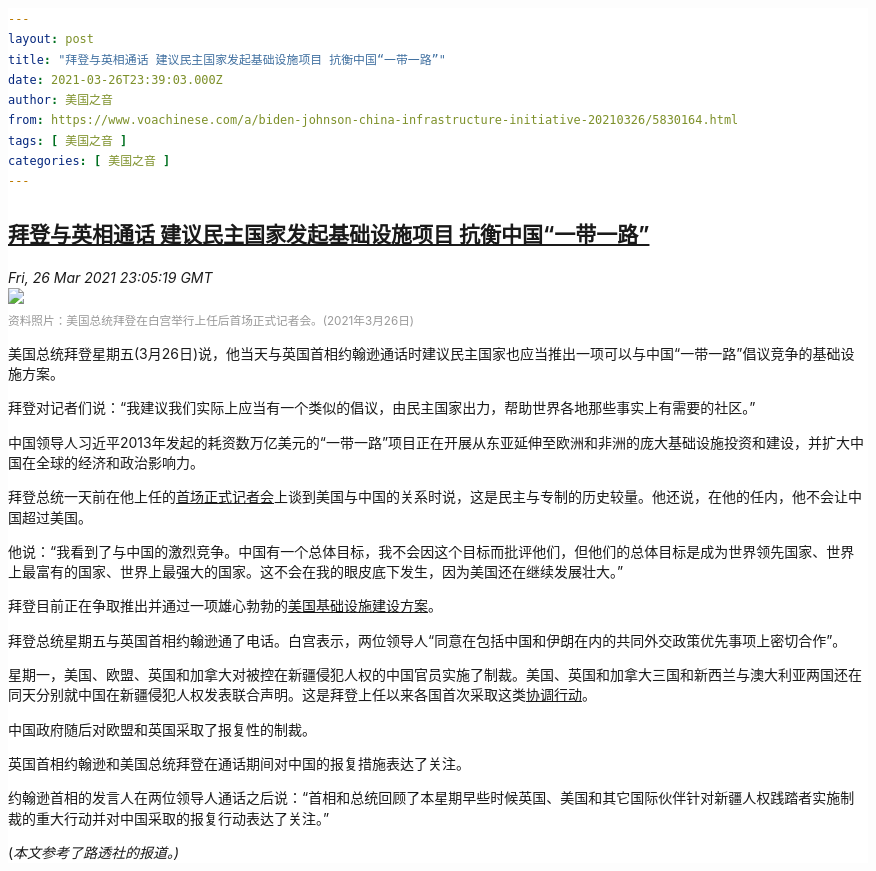 ```yaml
---
layout: post
title: "拜登与英相通话 建议民主国家发起基础设施项目 抗衡中国“一带一路”"
date: 2021-03-26T23:39:03.000Z
author: 美国之音
from: https://www.voachinese.com/a/biden-johnson-china-infrastructure-initiative-20210326/5830164.html
tags: [ 美国之音 ]
categories: [ 美国之音 ]
---
```


[拜登与英相通话 建议民主国家发起基础设施项目 抗衡中国“一带一路”](https://www.voachinese.com/a/biden-johnson-china-infrastructure-initiative-20210326/5830164.html)
------

<div>
<div><i>Fri, 26 Mar 2021 23:05:19 GMT</i></div><img src="https://images.weserv.nl?url=gdb.voanews.com/919DD2BA-8C6A-4D81-8CB4-AE5EE9DA15AD_cx0_cy10_cw0_r1_s_w900.jpg" width="100%"><div><small style="color: #999;">资料照片：美国总统拜登在白宫举行上任后首场正式记者会。(2021年3月26日)</small></div><p>美国总统拜登星期五(3月26日)说，他当天与英国首相约翰逊通话时建议民主国家也应当推出一项可以与中国“一带一路”倡议竞争的基础设施方案。</p><p>拜登对记者们说：“我建议我们实际上应当有一个类似的倡议，由民主国家出力，帮助世界各地那些事实上有需要的社区。”</p><p>中国领导人习近平2013年发起的耗资数万亿美元的“一带一路”项目正在开展从东亚延伸至欧洲和非洲的庞大基础设施投资和建设，并扩大中国在全球的经济和政治影响力。</p><p>拜登总统一天前在他上任的<a class="wsw__a" href="https://www.voachinese.com/a/Biden-on-china-during-first-press-conference-20210325/5828761.html" target="_blank">首场正式记者会</a>上谈到美国与中国的关系时说，这是民主与专制的历史较量。他还说，在他的任内，他不会让中国超过美国。</p><p>他说：“我看到了与中国的激烈竞争。中国有一个总体目标，我不会因这个目标而批评他们，但他们的总体目标是成为世界领先国家、世界上最富有的国家、世界上最强大的国家。这不会在我的眼皮底下发生，因为美国还在继续发展壮大。”</p><p>拜登目前正在争取推出并通过一项雄心勃勃的<a class="wsw__a" href="https://www.voachinese.com/a/biden-seeking-infrastructure-spending-deal-20210323/5825838.html" target="_blank">美国基础设施建设方案</a>。</p><p>拜登总统星期五与英国首相约翰逊通了电话。白宫表示，两位领导人“同意在包括中国和伊朗在内的共同外交政策优先事项上密切合作”。</p><p>星期一，美国、欧盟、英国和加拿大对被控在新疆侵犯人权的中国官员实施了制裁。美国、英国和加拿大三国和新西兰与澳大利亚两国还在同天分别就中国在新疆侵犯人权发表联合声明。这是拜登上任以来各国首次采取这类<a class="wsw__a" href="https://www.voachinese.com/a/us-eu-britain-imposes-sanctions-on-chinese-officials-over-uyghurs-20210322/5824226.html" target="_blank">协调行动</a>。</p><p>中国政府随后对欧盟和英国采取了报复性的制裁。</p><p>英国首相约翰逊和美国总统拜登在通话期间对中国的报复措施表达了关注。</p><p>约翰逊首相的发言人在两位领导人通话之后说：“首相和总统回顾了本星期早些时候英国、美国和其它国际伙伴针对新疆人权践踏者实施制裁的重大行动并对中国采取的报复行动表达了关注。”</p><p>(<em>本文参考了路透社的报道。)</em></p>
</div>
